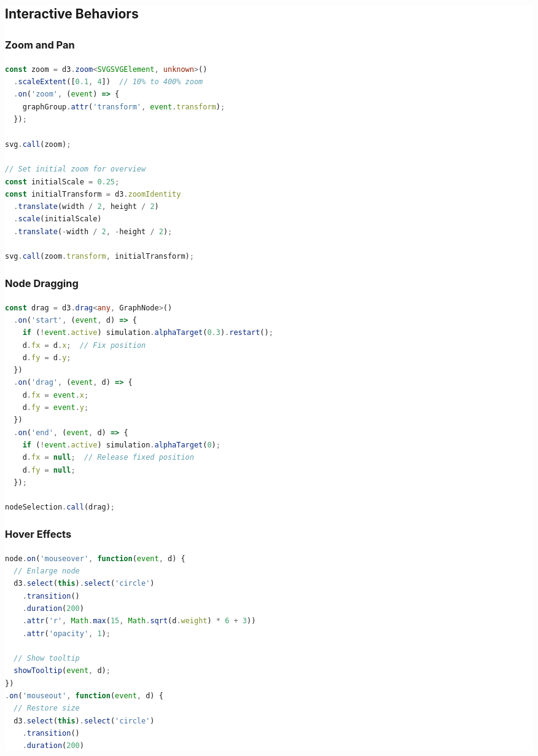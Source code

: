 ## Interactive Behaviors

### Zoom and Pan

```typescript
const zoom = d3.zoom<SVGSVGElement, unknown>()
  .scaleExtent([0.1, 4])  // 10% to 400% zoom
  .on('zoom', (event) => {
    graphGroup.attr('transform', event.transform);
  });

svg.call(zoom);

// Set initial zoom for overview
const initialScale = 0.25;
const initialTransform = d3.zoomIdentity
  .translate(width / 2, height / 2)
  .scale(initialScale)
  .translate(-width / 2, -height / 2);
  
svg.call(zoom.transform, initialTransform);
```

### Node Dragging

```typescript
const drag = d3.drag<any, GraphNode>()
  .on('start', (event, d) => {
    if (!event.active) simulation.alphaTarget(0.3).restart();
    d.fx = d.x;  // Fix position
    d.fy = d.y;
  })
  .on('drag', (event, d) => {
    d.fx = event.x;
    d.fy = event.y;
  })
  .on('end', (event, d) => {
    if (!event.active) simulation.alphaTarget(0);
    d.fx = null;  // Release fixed position
    d.fy = null;
  });

nodeSelection.call(drag);
```

### Hover Effects

```typescript
node.on('mouseover', function(event, d) {
  // Enlarge node
  d3.select(this).select('circle')
    .transition()
    .duration(200)
    .attr('r', Math.max(15, Math.sqrt(d.weight) * 6 + 3))
    .attr('opacity', 1);

  // Show tooltip
  showTooltip(event, d);
})
.on('mouseout', function(event, d) {
  // Restore size
  d3.select(this).select('circle')
    .transition()
    .duration(200)
```